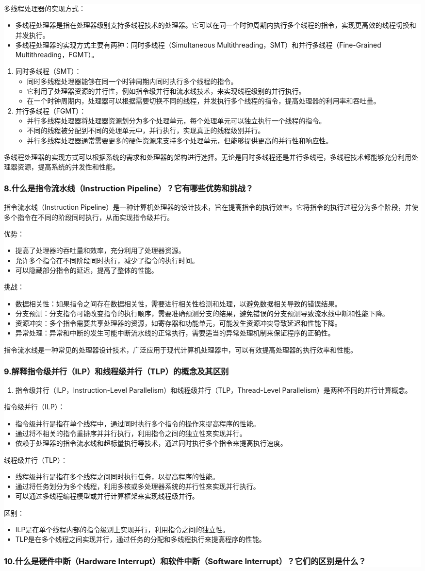 多线程处理器的实现方式：

- 多线程处理器是指在处理器级别支持多线程技术的处理器。它可以在同一个时钟周期内执行多个线程的指令，实现更高效的线程切换和并发执行。
- 多线程处理器的实现方式主要有两种：同时多线程（Simultaneous Multithreading，SMT）和并行多线程（Fine-Grained Multithreading，FGMT）。

1. 同时多线程（SMT）：
   - 同时多线程处理器能够在同一个时钟周期内同时执行多个线程的指令。
   - 它利用了处理器资源的并行性，例如指令级并行和流水线技术，来实现线程级别的并行执行。
   - 在一个时钟周期内，处理器可以根据需要切换不同的线程，并发执行多个线程的指令，提高处理器的利用率和吞吐量。
2. 并行多线程（FGMT）：
   - 并行多线程处理器将处理器资源划分为多个处理单元，每个处理单元可以独立执行一个线程的指令。
   - 不同的线程被分配到不同的处理单元中，并行执行，实现真正的线程级别并行。
   - 并行多线程处理器通常需要更多的硬件资源来支持多个处理单元，但能够提供更高的并行性和响应性。

多线程处理器的实现方式可以根据系统的需求和处理器的架构进行选择。无论是同时多线程还是并行多线程，多线程技术都能够充分利用处理器资源，提高系统的并发性和性能。

### 8.什么是指令流水线（Instruction Pipeline）？它有哪些优势和挑战？

指令流水线（Instruction Pipeline）是一种计算机处理器的设计技术，旨在提高指令的执行效率。它将指令的执行过程分为多个阶段，并使多个指令在不同的阶段同时执行，从而实现指令级并行。

优势：

- 提高了处理器的吞吐量和效率，充分利用了处理器资源。
- 允许多个指令在不同阶段同时执行，减少了指令的执行时间。
- 可以隐藏部分指令的延迟，提高了整体的性能。

挑战：

- 数据相关性：如果指令之间存在数据相关性，需要进行相关性检测和处理，以避免数据相关导致的错误结果。
- 分支预测：分支指令可能改变指令的执行顺序，需要准确预测分支的结果，避免错误的分支预测导致流水线中断和性能下降。
- 资源冲突：多个指令需要共享处理器的资源，如寄存器和功能单元，可能发生资源冲突导致延迟和性能下降。
- 异常处理：异常和中断的发生可能中断流水线的正常执行，需要适当的异常处理机制来保证程序的正确性。

指令流水线是一种常见的处理器设计技术，广泛应用于现代计算机处理器中，可以有效提高处理器的执行效率和性能。

### 9.解释指令级并行（ILP）和线程级并行（TLP）的概念及其区别

1. 指令级并行（ILP，Instruction-Level Parallelism）和线程级并行（TLP，Thread-Level Parallelism）是两种不同的并行计算概念。

指令级并行（ILP）：

- 指令级并行是指在单个线程中，通过同时执行多个指令的操作来提高程序的性能。
- 通过将不相关的指令重排序并并行执行，利用指令之间的独立性来实现并行。
- 依赖于处理器的指令流水线和超标量执行等技术，通过同时执行多个指令来提高执行速度。

线程级并行（TLP）：

- 线程级并行是指在多个线程之间同时执行任务，以提高程序的性能。
- 通过将任务划分为多个线程，利用多核或多处理器系统的并行性来实现并行执行。
- 可以通过多线程编程模型或并行计算框架来实现线程级并行。

区别：

- ILP是在单个线程内部的指令级别上实现并行，利用指令之间的独立性。
- TLP是在多个线程之间实现并行，通过任务的分配和多线程执行来提高程序的性能。

### 10.什么是硬件中断（Hardware Interrupt）和软件中断（Software Interrupt）？它们的区别是什么？
